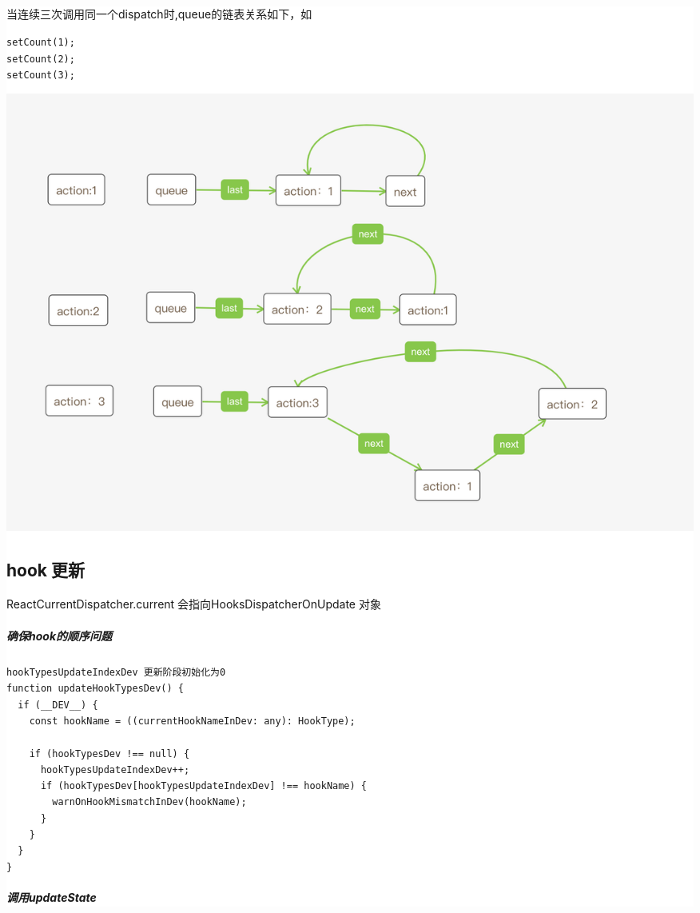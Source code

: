 当连续三次调用同一个dispatch时,queue的链表关系如下，如
```
setCount(1);
setCount(2);
setCount(3);
```
![queue](../images/hook-queue.png)


## hook 更新


ReactCurrentDispatcher.current 会指向HooksDispatcherOnUpdate 对象

#####  确保hook的顺序问题
  
```
hookTypesUpdateIndexDev 更新阶段初始化为0
function updateHookTypesDev() {
  if (__DEV__) {
    const hookName = ((currentHookNameInDev: any): HookType);

    if (hookTypesDev !== null) {
      hookTypesUpdateIndexDev++;
      if (hookTypesDev[hookTypesUpdateIndexDev] !== hookName) {
        warnOnHookMismatchInDev(hookName);
      }
    }
  }
}
```
##### 调用updateState
